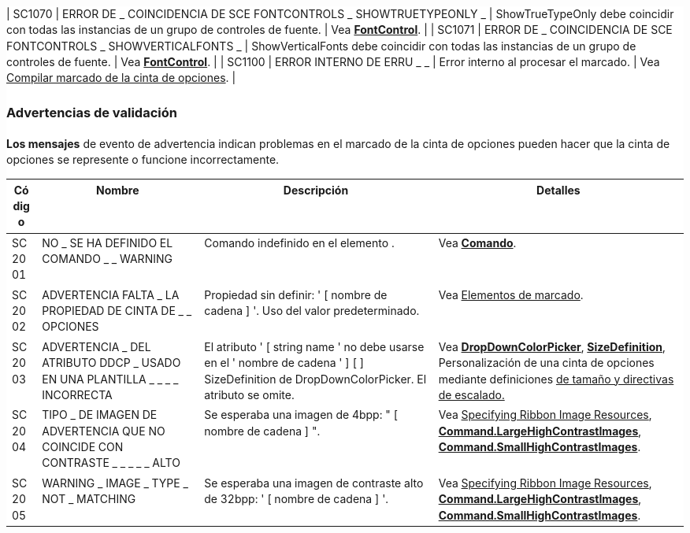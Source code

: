 | SC1070 | ERROR DE \_ COINCIDENCIA DE SCE FONTCONTROLS \_ SHOWTRUETYPEONLY \_            | ShowTrueTypeOnly debe coincidir con todas las instancias de un grupo de controles de fuente.                                                                                                                                                               | Vea [**FontControl**](windowsribbon-element-fontcontrol.md).                                                                                                                                                                                                                                  |
| SC1071 | ERROR DE \_ COINCIDENCIA DE SCE FONTCONTROLS \_ SHOWVERTICALFONTS \_           | ShowVerticalFonts debe coincidir con todas las instancias de un grupo de controles de fuente.                                                                                                                                                              | Vea [**FontControl**](windowsribbon-element-fontcontrol.md).                                                                                                                                                                                                                                  |
| SC1100 | ERROR INTERNO DE ERRU \_ \_                                    | Error interno al procesar el marcado.                                                                                                                                                                               | Vea [Compilar marcado de la cinta de opciones](windowsribbon-intentcl.md).                                                                                                                                                                                                                                     |



 

### <a name="validation-warnings"></a>Advertencias de validación

**Los mensajes** de evento de advertencia indican problemas en el marcado de la cinta de opciones pueden hacer que la cinta de opciones se represente o funcione incorrectamente.



| Código   | Nombre                                                | Descripción                                                                                                                                                         | Detalles                                                                                                                                                                                                                                                                      |
|--------|-----------------------------------------------------|---------------------------------------------------------------------------------------------------------------------------------------------------------------------|------------------------------------------------------------------------------------------------------------------------------------------------------------------------------------------------------------------------------------------------------------------------------|
| SC2001 | NO \_ SE HA DEFINIDO EL COMANDO \_ \_ WARNING                      | Comando indefinido en el elemento .                                                                                                                                       | Vea [**Comando**](windowsribbon-element-command.md).                                                                                                                                                                                                                        |
| SC2002 | ADVERTENCIA FALTA \_ LA PROPIEDAD DE CINTA DE \_ \_ OPCIONES                  | Propiedad sin definir: ' \[ nombre de cadena \] '. Uso del valor predeterminado.                                                                                                         | Vea [Elementos de marcado](windowsribbon-reference-markup-elements.md).                                                                                                                                                                                                          |
| SC2003 | ADVERTENCIA \_ DEL ATRIBUTO DDCP \_ USADO EN UNA PLANTILLA \_ \_ \_ \_ INCORRECTA | El atributo ' \[ string name ' no debe usarse en el ' nombre de cadena ' \] \[ \] SizeDefinition de DropDownColorPicker. El atributo se omite.                    | Vea [**DropDownColorPicker**](windowsribbon-element-dropdowncolorpicker.md), [**SizeDefinition**](windowsribbon-element-sizedefinition.md), Personalización de una cinta de opciones mediante definiciones [de tamaño y directivas de escalado.](windowsribbon-templates.md)                             |
| SC2004 | TIPO \_ DE IMAGEN DE ADVERTENCIA QUE NO COINCIDE CON CONTRASTE \_ \_ \_ \_ \_ ALTO | Se esperaba una imagen de 4bpp: " \[ nombre de cadena \] ".                                                                                                                            | Vea [Specifying Ribbon Image Resources](windowsribbon-imageformats.md), [**Command.LargeHighContrastImages**](windowsribbon-element-command-largehighcontrastimages.md), [**Command.SmallHighContrastImages**](windowsribbon-element-command-smallhighcontrastimages.md). |
| SC2005 | WARNING \_ IMAGE \_ TYPE \_ NOT \_ MATCHING                 | Se esperaba una imagen de contraste alto de 32bpp: ' \[ nombre de cadena \] '.                                                                                                             | Vea [Specifying Ribbon Image Resources](windowsribbon-imageformats.md), [**Command.LargeHighContrastImages**](windowsribbon-element-command-largehighcontrastimages.md), [**Command.SmallHighContrastImages**](windowsribbon-element-command-smallhighcontrastimages.md). |
